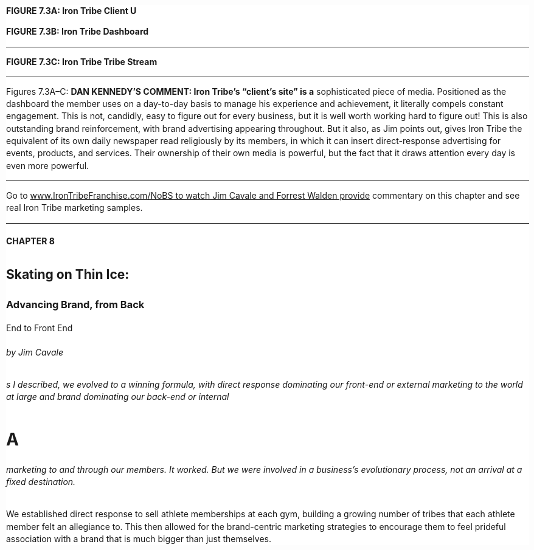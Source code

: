 **FIGURE 7.3A: Iron Tribe Client U**

**FIGURE 7.3B: Iron Tribe Dashboard**


-----

**FIGURE 7.3C: Iron Tribe Tribe Stream**


-----

Figures 7.3A–C: **DAN KENNEDY’S COMMENT: Iron Tribe’s “client’s site” is a**
sophisticated piece of media. Positioned as the dashboard the member uses on a day-to-day
basis to manage his experience and achievement, it literally compels constant engagement.
This is not, candidly, easy to figure out for every business, but it is well worth working hard to
figure out! This is also outstanding brand reinforcement, with brand advertising appearing
throughout. But it also, as Jim points out, gives Iron Tribe the equivalent of its own daily
newspaper read religiously by its members, in which it can insert direct-response advertising
for events, products, and services. Their ownership of their own media is powerful, but the fact
that it draws attention every day is even more powerful.


-----

Go to [www.IronTribeFranchise.com/NoBS to watch Jim Cavale and Forrest Walden provide](http://www.irontribefranchise.com/NoBS)
commentary on this chapter and see real Iron Tribe marketing samples.


-----

#### CHAPTER 8


## Skating on Thin Ice:
### Advancing Brand, from Back
 End to Front End

###### by Jim Cavale


###### s I described, we evolved to a winning formula, with direct response dominating our front-end or external marketing to the world at large and brand dominating our back-end or internal

# A

###### marketing to and through our members. It worked. But we were involved in a business’s evolutionary process, not an arrival at a fixed destination.
 We established direct response to sell athlete memberships at each gym, building a growing number of tribes that each athlete member felt an allegiance to. This then allowed for the brand-centric marketing strategies to encourage them to feel prideful association with a brand that is much bigger than just themselves.
